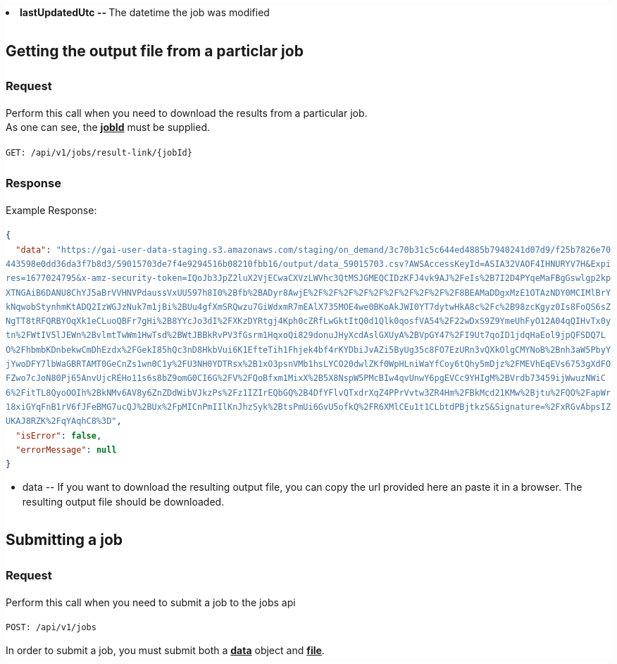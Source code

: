 <li><strong>lastUpdatedUtc -- </strong>The datetime the job was modified</li>
</ul>


## Getting the output file from a particlar job
### Request
Perform this call when you need to download the results from a particular job.  
As one can see, the <strong><u>jobId</u></strong> must be supplied.

```
GET: /api/v1/jobs/result-link/{jobId}
```

### Response
Example Response:

```json
{
  "data": "https://gai-user-data-staging.s3.amazonaws.com/staging/on_demand/3c70b31c5c644ed4885b7940241d07d9/f25b7826e70443598e0dd36da3f7b8d3/59015703de7f4e9294516b08210fbb16/output/data_59015703.csv?AWSAccessKeyId=ASIA32VAOF4IHNURYV7H&Expires=1677024795&x-amz-security-token=IQoJb3JpZ2luX2VjECwaCXVzLWVhc3QtMSJGMEQCIDzKFJ4vk9AJ%2FeIs%2B7I2D4PYqeMaFBgGswlgp2kpXTNGAiB6DANU8ChYJ5aBrVVHNVPdaussVxUU597h8I0%2Bfb%2BADyr8AwjE%2F%2F%2F%2F%2F%2F%2F%2F%2F%2F8BEAMaDDgxMzE1OTAzNDY0MCIMlBrYkNqwobStynhmKtADQ2IzWGJzNuk7m1jBi%2BUu4gfXmSRQwzu7GiWdxmR7mEAlX735MOE4we0BKoAkJWI0YT7dytwHkA8c%2Fc%2B98zcKgyz0Is8FoQS6sZNgTT8tRFQRBYOqXk1eCLuoQBFr7gHi%2B8YYcJo3dI%2FXKzDYRtgj4Kph0cZRfLwGktItQ0d1Qlk0qosfVA54%2F22wDxS9Z9YmeUhFyO12A04qQIHvTx0ytn%2FWtIV5lJEWn%2BvlmtTwWm1HwTsd%2BWtJBBkRvPV3fGsrm1HqxoQi829donuJHyXcdAslGXUyA%2BVpGY47%2FI9Ut7qoID1jdqHaEol9jpQFSDQ7LO%2FhbmbKDnbekwCmDhEzdx%2FGekI85hQc3nD8HkbVui6K1EfteTih1Fhjek4bf4rKYDbiJvAZi5ByUg35c8FO7EzURn3vQXkOlgCMYNoB%2Bnh3aW5PbyYjYwoDFY7lbWaGBRTAMT0GeCnZs1wn0C1y%2FU3NH0YDTRsx%2B1xO3psnVMb1hsLYCO20dwlZKf0WpHLniWaYfCoy6tQhy5mDjz%2FMEVhEqEVs6753gXdFOFZwo7cJoN80Pj65AnvUjcREHo11s6s8bZ9omG0CI6G%2FV%2FQoBfxm1MixX%2B5X8NspW5PMcBIw4qvUnwY6pgEVCc9YHIgM%2BVrdb73459ijWwuzNWiC6%2FitTL8QyoOOIh%2BkNMv6AV8y6ZnZDdWibVJkzPs%2Fz1IZIrEQbGQ%2B4DfYFlvQTxdrXqZ4PPrVvtw3ZR4Hm%2FBkMcd21KMw%2Bjtu%2FQO%2FapWr18xiGYqFnB1rV6fJFeBMG7ucQJ%2BUx%2FpMICnPmIIlKnJhzSyk%2BtsPmUi6GvU5ofkQ%2FR6XMlCEu1t1CLbtdPBjtkzS&Signature=%2FxRGvAbpsIZUKAJ8RZK%2FqYAqhC8%3D",
  "isError": false,
  "errorMessage": null
}
```

<ul>
<li>data -- If you want to download the resulting output file, you can copy the url provided here an paste it in a browser. The resulting output file should be downloaded.</li>
</ul>

## Submitting a job
### Request
Perform this call when you need to submit a job to the jobs api

```
POST: /api/v1/jobs
```

In order to submit a job, you must submit both a <strong><u>data</u></strong> object and <strong><u>file</u></strong>.
